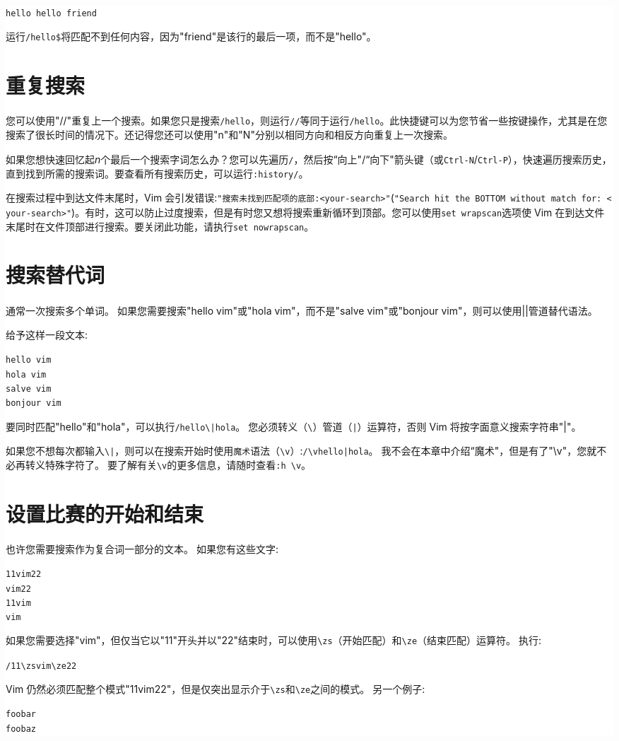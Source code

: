 ```
hello hello friend
```

运行`/hello$`将匹配不到任何内容，因为"friend"是该行的最后一项，而不是"hello"。

# 重复搜索

您可以使用"//"重复上一个搜索。如果您只是搜索`/hello`，则运行`//`等同于运行`/hello`。此快捷键可以为您节省一些按键操作，尤其是在您搜索了很长时间的情况下。还记得您还可以使用"n"和"N"分别以相同方向和相反方向重复上一次搜索。

如果您想快速回忆起*n*个最后一个搜索字词怎么办？您可以先遍历`/`，然后按“向上"/“向下"箭头键（或`Ctrl-N`/`Ctrl-P`），快速遍历搜索历史，直到找到所需的搜索词。要查看所有搜索历史，可以运行`:history/`。

在搜索过程中到达文件末尾时，Vim 会引发错误:`"搜索未找到匹配项的底部:<your-search>"`(`"Search hit the BOTTOM without match for: <your-search>"`)。有时，这可以防止过度搜索，但是有时您又想将搜索重新循环到顶部。您可以使用`set wrapscan`选项使 Vim 在到达文件末尾时在文件顶部进行搜索。要关闭此功能，请执行`set nowrapscan`。

# 搜索替代词

通常一次搜索多个单词。 如果您需要搜索"hello vim"或"hola vim"，而不是"salve vim"或"bonjour vim"，则可以使用||管道替代语法。

给予这样一段文本:

```
hello vim
hola vim
salve vim
bonjour vim
```

要同时匹配"hello"和"hola"，可以执行`/hello\|hola`。 您必须转义（`\`）管道（`|`）运算符，否则 Vim 将按字面意义搜索字符串"|"。

如果您不想每次都输入`\|`，则可以在搜索开始时使用`魔术`语法（`\v`）:`/\vhello|hola`。 我不会在本章中介绍“魔术"，但是有了"\v"，您就不必再转义特殊字符了。 要了解有关`\v`的更多信息，请随时查看`:h \v`。

# 设置比赛的开始和结束

也许您需要搜索作为复合词一部分的文本。 如果您有这些文字:

```
11vim22
vim22
11vim
vim
```

如果您需要选择"vim"，但仅当它以"11"开头并以"22"结束时，可以使用`\zs`（开始匹配）和`\ze`（结束匹配）运算符。 执行:

```
/11\zsvim\ze22
```

Vim 仍然必须匹配整个模式"11vim22"，但是仅突出显示介于`\zs`和`\ze`之间的模式。 另一个例子:

```
foobar
foobaz
```
